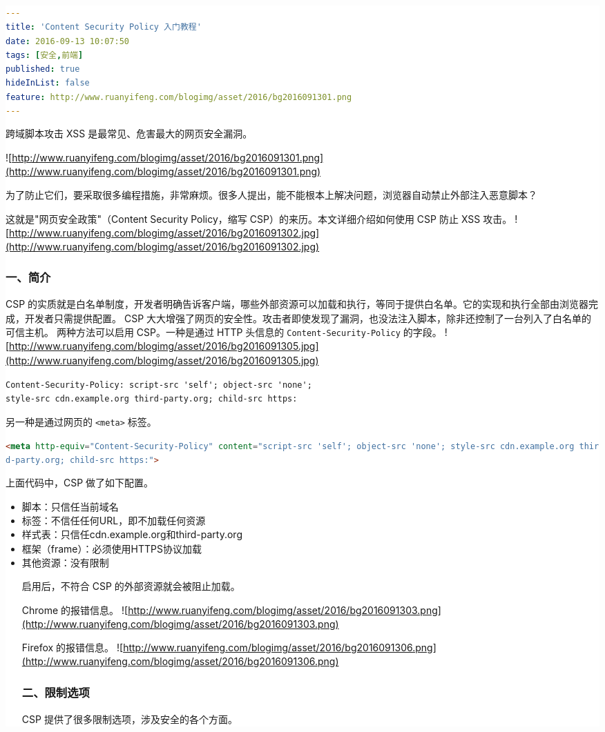 ```yaml
---
title: 'Content Security Policy 入门教程'
date: 2016-09-13 10:07:50
tags: [安全,前端]
published: true
hideInList: false
feature: http://www.ruanyifeng.com/blogimg/asset/2016/bg2016091301.png
---
```

跨域脚本攻击 XSS 是最常见、危害最大的网页安全漏洞。



![http://www.ruanyifeng.com/blogimg/asset/2016/bg2016091301.png](http://www.ruanyifeng.com/blogimg/asset/2016/bg2016091301.png)

为了防止它们，要采取很多编程措施，非常麻烦。很多人提出，能不能根本上解决问题，浏览器自动禁止外部注入恶意脚本？

这就是"网页安全政策"（Content Security Policy，缩写 CSP）的来历。本文详细介绍如何使用 CSP 防止 XSS 攻击。
![http://www.ruanyifeng.com/blogimg/asset/2016/bg2016091302.jpg](http://www.ruanyifeng.com/blogimg/asset/2016/bg2016091302.jpg)

### 一、简介
CSP 的实质就是白名单制度，开发者明确告诉客户端，哪些外部资源可以加载和执行，等同于提供白名单。它的实现和执行全部由浏览器完成，开发者只需提供配置。
CSP 大大增强了网页的安全性。攻击者即使发现了漏洞，也没法注入脚本，除非还控制了一台列入了白名单的可信主机。
两种方法可以启用 CSP。一种是通过 HTTP 头信息的 `Content-Security-Policy` 的字段。
![http://www.ruanyifeng.com/blogimg/asset/2016/bg2016091305.jpg](http://www.ruanyifeng.com/blogimg/asset/2016/bg2016091305.jpg)

```html
Content-Security-Policy: script-src 'self'; object-src 'none';
style-src cdn.example.org third-party.org; child-src https:
```
另一种是通过网页的 `<meta>` 标签。
```html
<meta http-equiv="Content-Security-Policy" content="script-src 'self'; object-src 'none'; style-src cdn.example.org third-party.org; child-src https:">
```
上面代码中，CSP 做了如下配置。
- 脚本：只信任当前域名
- <object>标签：不信任任何URL，即不加载任何资源
- 样式表：只信任cdn.example.org和third-party.org
- 框架（frame）：必须使用HTTPS协议加载
- 其他资源：没有限制

启用后，不符合 CSP 的外部资源就会被阻止加载。

Chrome 的报错信息。
![http://www.ruanyifeng.com/blogimg/asset/2016/bg2016091303.png](http://www.ruanyifeng.com/blogimg/asset/2016/bg2016091303.png)

Firefox 的报错信息。
![http://www.ruanyifeng.com/blogimg/asset/2016/bg2016091306.png](http://www.ruanyifeng.com/blogimg/asset/2016/bg2016091306.png)

### 二、限制选项
CSP 提供了很多限制选项，涉及安全的各个方面。
